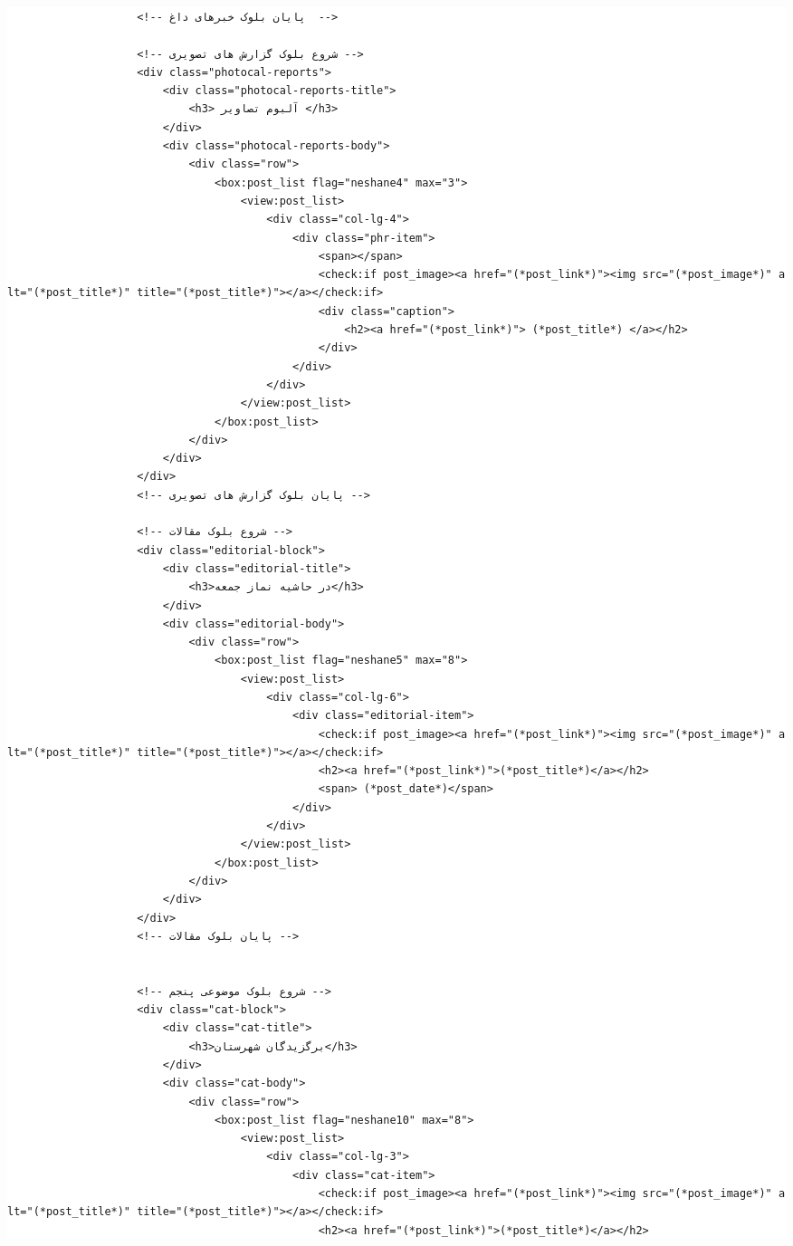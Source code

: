                         <!-- پایان بلوک خبرهای داغ  -->

                        <!-- شروع بلوک گزارش های تصویری -->
                        <div class="photocal-reports">
                            <div class="photocal-reports-title">
                                <h3> آلبوم تصاویر </h3>
                            </div>
                            <div class="photocal-reports-body">
                                <div class="row">
                                    <box:post_list flag="neshane4" max="3">
                                        <view:post_list>
                                            <div class="col-lg-4">
                                                <div class="phr-item">
                                                    <span></span>
                                                    <check:if post_image><a href="(*post_link*)"><img src="(*post_image*)" alt="(*post_title*)" title="(*post_title*)"></a></check:if>
                                                    <div class="caption">
                                                        <h2><a href="(*post_link*)"> (*post_title*) </a></h2>
                                                    </div>
                                                </div>
                                            </div>
                                        </view:post_list>
                                    </box:post_list>
                                </div>
                            </div>
                        </div>
                        <!-- پایان بلوک گزارش های تصویری -->

                        <!-- شروع بلوک مقالات -->
                        <div class="editorial-block">
                            <div class="editorial-title">
                                <h3>در حاشیه نماز جمعه</h3>
                            </div>
                            <div class="editorial-body">
                                <div class="row">
                                    <box:post_list flag="neshane5" max="8">
                                        <view:post_list>
                                            <div class="col-lg-6">
                                                <div class="editorial-item">
                                                    <check:if post_image><a href="(*post_link*)"><img src="(*post_image*)" alt="(*post_title*)" title="(*post_title*)"></a></check:if>
                                                    <h2><a href="(*post_link*)">(*post_title*)</a></h2>
                                                    <span> (*post_date*)</span>
                                                </div>
                                            </div>
                                        </view:post_list>
                                    </box:post_list>
                                </div>
                            </div>
                        </div>
                        <!-- پایان بلوک مقالات -->


                        <!-- شروع بلوک موضوعی پنجم -->
                        <div class="cat-block">
                            <div class="cat-title">
                                <h3>برگزیدگان شهرستان</h3>
                            </div>
                            <div class="cat-body">
                                <div class="row">
                                    <box:post_list flag="neshane10" max="8">
                                        <view:post_list>
                                            <div class="col-lg-3">
                                                <div class="cat-item">
                                                    <check:if post_image><a href="(*post_link*)"><img src="(*post_image*)" alt="(*post_title*)" title="(*post_title*)"></a></check:if>
                                                    <h2><a href="(*post_link*)">(*post_title*)</a></h2>